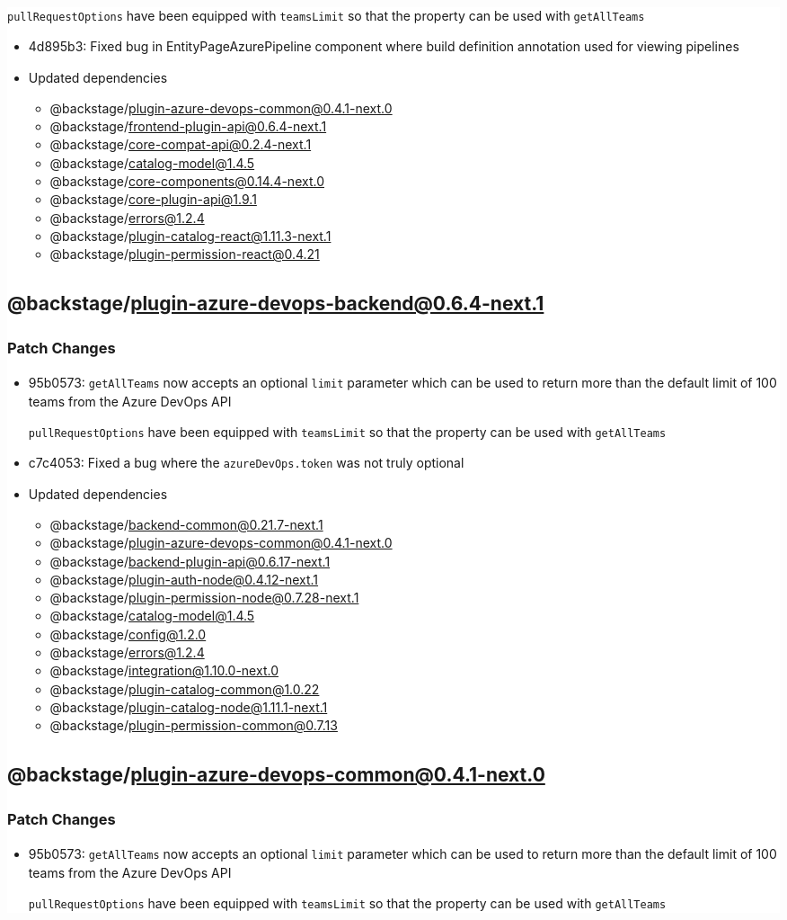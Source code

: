   `pullRequestOptions` have been equipped with `teamsLimit` so that the property can be used with `getAllTeams`

- 4d895b3: Fixed bug in EntityPageAzurePipeline component where build definition annotation used for viewing pipelines

- Updated dependencies
  - @backstage/plugin-azure-devops-common@0.4.1-next.0
  - @backstage/frontend-plugin-api@0.6.4-next.1
  - @backstage/core-compat-api@0.2.4-next.1
  - @backstage/catalog-model@1.4.5
  - @backstage/core-components@0.14.4-next.0
  - @backstage/core-plugin-api@1.9.1
  - @backstage/errors@1.2.4
  - @backstage/plugin-catalog-react@1.11.3-next.1
  - @backstage/plugin-permission-react@0.4.21

## @backstage/plugin-azure-devops-backend@0.6.4-next.1

### Patch Changes

- 95b0573: `getAllTeams` now accepts an optional `limit` parameter which can be used to return more than the default limit of 100 teams from the Azure DevOps API

  `pullRequestOptions` have been equipped with `teamsLimit` so that the property can be used with `getAllTeams`

- c7c4053: Fixed a bug where the `azureDevOps.token` was not truly optional

- Updated dependencies
  - @backstage/backend-common@0.21.7-next.1
  - @backstage/plugin-azure-devops-common@0.4.1-next.0
  - @backstage/backend-plugin-api@0.6.17-next.1
  - @backstage/plugin-auth-node@0.4.12-next.1
  - @backstage/plugin-permission-node@0.7.28-next.1
  - @backstage/catalog-model@1.4.5
  - @backstage/config@1.2.0
  - @backstage/errors@1.2.4
  - @backstage/integration@1.10.0-next.0
  - @backstage/plugin-catalog-common@1.0.22
  - @backstage/plugin-catalog-node@1.11.1-next.1
  - @backstage/plugin-permission-common@0.7.13

## @backstage/plugin-azure-devops-common@0.4.1-next.0

### Patch Changes

- 95b0573: `getAllTeams` now accepts an optional `limit` parameter which can be used to return more than the default limit of 100 teams from the Azure DevOps API

  `pullRequestOptions` have been equipped with `teamsLimit` so that the property can be used with `getAllTeams`
